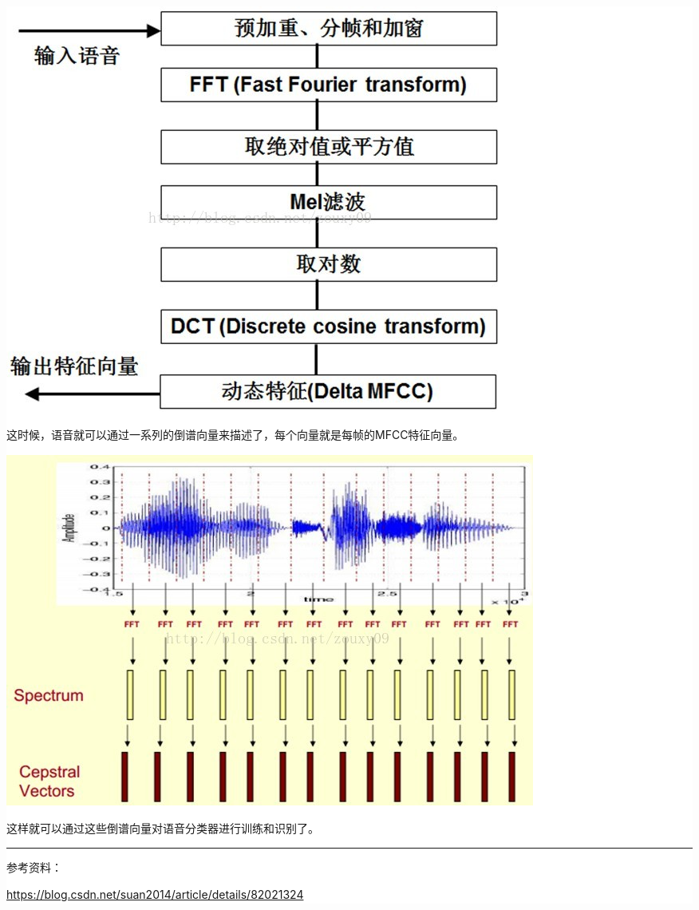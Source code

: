 ![asr-00-14](/images/snlp/asr-00-14.jpeg)

这时候，语音就可以通过一系列的倒谱向量来描述了，每个向量就是每帧的MFCC特征向量。

![asr-00-15](/images/snlp/asr-00-15.jpeg)

这样就可以通过这些倒谱向量对语音分类器进行训练和识别了。


---
参考资料：

https://blog.csdn.net/suan2014/article/details/82021324
